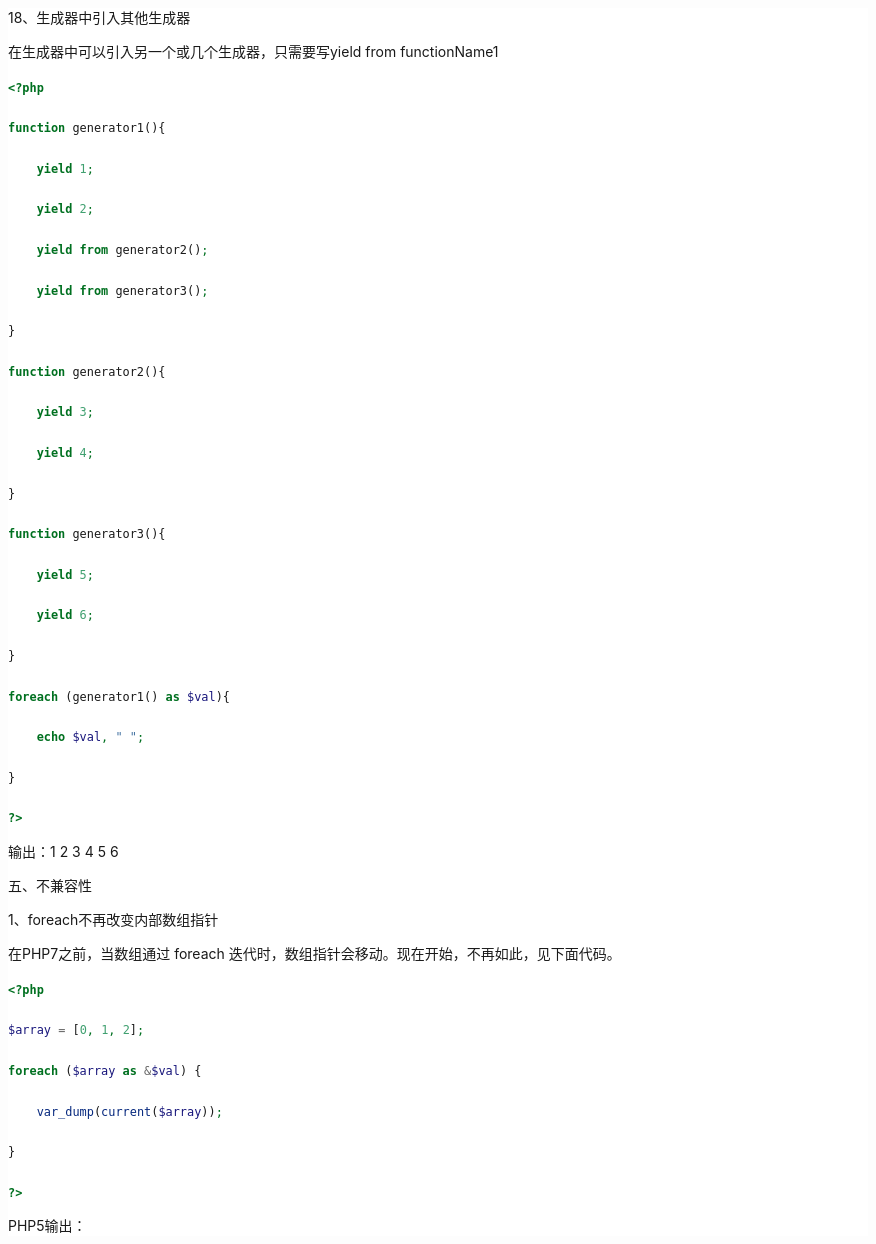 18、生成器中引入其他生成器

在生成器中可以引入另一个或几个生成器，只需要写yield from functionName1
```php
<?php
 
function generator1(){
 
    yield 1;
 
    yield 2;
 
    yield from generator2();
 
    yield from generator3();
 
}
 
function generator2(){
 
    yield 3;
 
    yield 4;
 
}
 
function generator3(){
 
    yield 5;
 
    yield 6;
 
}
 
foreach (generator1() as $val){
 
    echo $val, " ";
 
}
 
?>
```
输出：1 2 3 4 5 6

五、不兼容性

1、foreach不再改变内部数组指针

在PHP7之前，当数组通过 foreach 迭代时，数组指针会移动。现在开始，不再如此，见下面代码。
```php
<?php
 
$array = [0, 1, 2];
 
foreach ($array as &$val) {
 
    var_dump(current($array));
 
}
 
?>
 ```
PHP5输出：
 